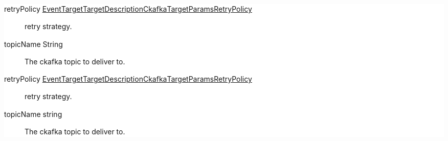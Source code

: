 </pulumi-choosable>
</div>

<div>
<pulumi-choosable type="language" values="java">
<dl class="resources-properties"><dt class="property-required"
            title="Required">
        <span id="retrypolicy_java">
<a data-swiftype-name="resource-property" data-swiftype-type="text" href="#retrypolicy_java" style="color: inherit; text-decoration: inherit;">retry<wbr>Policy</a>
</span>
        <span class="property-indicator"></span>
        <span class="property-type"><a href="#eventtargettargetdescriptionckafkatargetparamsretrypolicy">Event<wbr>Target<wbr>Target<wbr>Description<wbr>Ckafka<wbr>Target<wbr>Params<wbr>Retry<wbr>Policy</a></span>
    </dt>
    <dd><p>retry strategy.</p>
</dd><dt class="property-required"
            title="Required">
        <span id="topicname_java">
<a data-swiftype-name="resource-property" data-swiftype-type="text" href="#topicname_java" style="color: inherit; text-decoration: inherit;">topic<wbr>Name</a>
</span>
        <span class="property-indicator"></span>
        <span class="property-type">String</span>
    </dt>
    <dd><p>The ckafka topic to deliver to.</p>
</dd></dl>
</pulumi-choosable>
</div>

<div>
<pulumi-choosable type="language" values="javascript,typescript">
<dl class="resources-properties"><dt class="property-required"
            title="Required">
        <span id="retrypolicy_nodejs">
<a data-swiftype-name="resource-property" data-swiftype-type="text" href="#retrypolicy_nodejs" style="color: inherit; text-decoration: inherit;">retry<wbr>Policy</a>
</span>
        <span class="property-indicator"></span>
        <span class="property-type"><a href="#eventtargettargetdescriptionckafkatargetparamsretrypolicy">Event<wbr>Target<wbr>Target<wbr>Description<wbr>Ckafka<wbr>Target<wbr>Params<wbr>Retry<wbr>Policy</a></span>
    </dt>
    <dd><p>retry strategy.</p>
</dd><dt class="property-required"
            title="Required">
        <span id="topicname_nodejs">
<a data-swiftype-name="resource-property" data-swiftype-type="text" href="#topicname_nodejs" style="color: inherit; text-decoration: inherit;">topic<wbr>Name</a>
</span>
        <span class="property-indicator"></span>
        <span class="property-type">string</span>
    </dt>
    <dd><p>The ckafka topic to deliver to.</p>
</dd></dl>
</pulumi-choosable>
</div>
